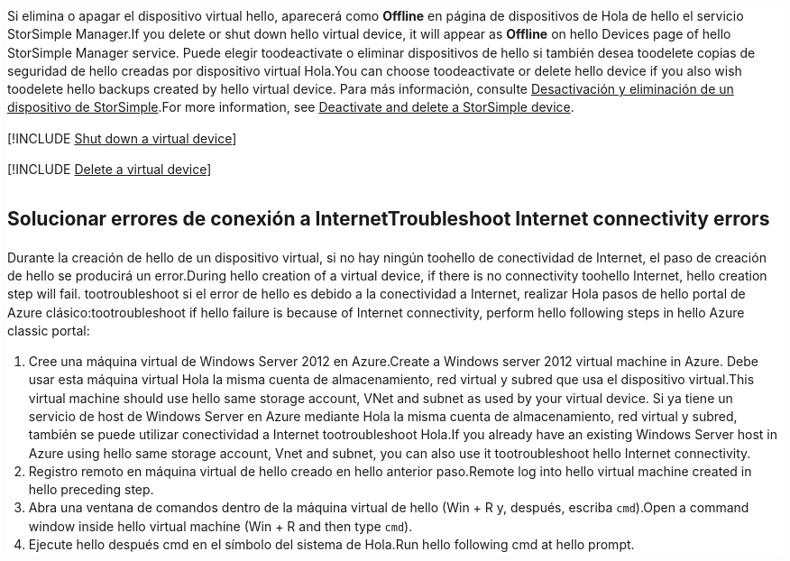 <span data-ttu-id="40416-304">Si elimina o apagar el dispositivo virtual hello, aparecerá como **Offline** en página de dispositivos de Hola de hello el servicio StorSimple Manager.</span><span class="sxs-lookup"><span data-stu-id="40416-304">If you delete or shut down hello virtual device, it will appear as **Offline** on hello Devices page of hello StorSimple Manager service.</span></span> <span data-ttu-id="40416-305">Puede elegir toodeactivate o eliminar dispositivos de hello si también desea toodelete copias de seguridad de hello creadas por dispositivo virtual Hola.</span><span class="sxs-lookup"><span data-stu-id="40416-305">You can choose toodeactivate or delete hello device if you also wish toodelete hello backups created by hello virtual device.</span></span> <span data-ttu-id="40416-306">Para más información, consulte [Desactivación y eliminación de un dispositivo de StorSimple](storsimple-deactivate-and-delete-device.md).</span><span class="sxs-lookup"><span data-stu-id="40416-306">For more information, see [Deactivate and delete a StorSimple device](storsimple-deactivate-and-delete-device.md).</span></span>

[!INCLUDE [Shut down a virtual device](../../includes/storsimple-shutdown-virtual-device.md)]

[!INCLUDE [Delete a virtual device](../../includes/storsimple-delete-virtual-device.md)]

## <a name="troubleshoot-internet-connectivity-errors"></a><span data-ttu-id="40416-307">Solucionar errores de conexión a Internet</span><span class="sxs-lookup"><span data-stu-id="40416-307">Troubleshoot Internet connectivity errors</span></span>
<span data-ttu-id="40416-308">Durante la creación de hello de un dispositivo virtual, si no hay ningún toohello de conectividad de Internet, el paso de creación de hello se producirá un error.</span><span class="sxs-lookup"><span data-stu-id="40416-308">During hello creation of a virtual device, if there is no connectivity toohello Internet, hello creation step will fail.</span></span> <span data-ttu-id="40416-309">tootroubleshoot si el error de hello es debido a la conectividad a Internet, realizar Hola pasos de hello portal de Azure clásico:</span><span class="sxs-lookup"><span data-stu-id="40416-309">tootroubleshoot if hello failure is because of Internet connectivity, perform hello following steps in hello Azure classic portal:</span></span>

1. <span data-ttu-id="40416-310">Cree una máquina virtual de Windows Server 2012 en Azure.</span><span class="sxs-lookup"><span data-stu-id="40416-310">Create a Windows server 2012 virtual machine in Azure.</span></span> <span data-ttu-id="40416-311">Debe usar esta máquina virtual Hola la misma cuenta de almacenamiento, red virtual y subred que usa el dispositivo virtual.</span><span class="sxs-lookup"><span data-stu-id="40416-311">This virtual machine should use hello same storage account, VNet and subnet as used by your virtual device.</span></span> <span data-ttu-id="40416-312">Si ya tiene un servicio de host de Windows Server en Azure mediante Hola la misma cuenta de almacenamiento, red virtual y subred, también se puede utilizar conectividad a Internet tootroubleshoot Hola.</span><span class="sxs-lookup"><span data-stu-id="40416-312">If you already have an existing Windows Server host in Azure using hello same storage account, Vnet and subnet, you can also use it tootroubleshoot hello Internet connectivity.</span></span>
2. <span data-ttu-id="40416-313">Registro remoto en máquina virtual de hello creado en hello anterior paso.</span><span class="sxs-lookup"><span data-stu-id="40416-313">Remote log into hello virtual machine created in hello preceding step.</span></span>
3. <span data-ttu-id="40416-314">Abra una ventana de comandos dentro de la máquina virtual de hello (Win + R y, después, escriba `cmd`).</span><span class="sxs-lookup"><span data-stu-id="40416-314">Open a command window inside hello virtual machine (Win + R and then type `cmd`).</span></span>
4. <span data-ttu-id="40416-315">Ejecute hello después cmd en el símbolo del sistema de Hola.</span><span class="sxs-lookup"><span data-stu-id="40416-315">Run hello following cmd at hello prompt.</span></span>
